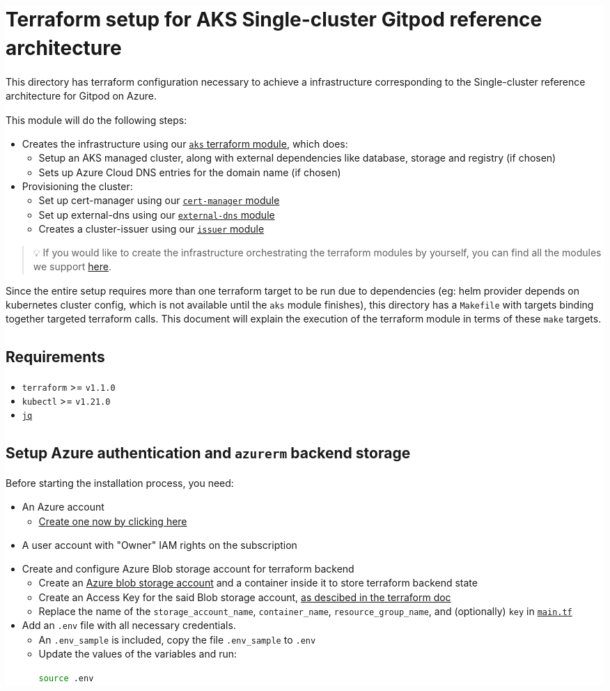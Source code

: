 # Terraform setup for AKS Single-cluster Gitpod reference architecture

This directory has terraform configuration necessary to achieve a infrastructure
corresponding to the Single-cluster reference architecture for Gitpod on Azure.

This module will do the following steps:
- Creates the infrastructure using our [`aks` terraform module](../../modules/aks/), which does:
  - Setup an AKS managed cluster, along with external dependencies like database, storage and registry (if chosen)
  - Sets up Azure Cloud DNS entries for the domain name (if chosen)
- Provisioning the cluster:
  - Set up cert-manager using our [`cert-manager` module](../../modules/tools/cert-manager/)
  - Set up external-dns using our [`external-dns` module](../../modules/tools/external-dns/)
  - Creates a cluster-issuer using our [`issuer` module](../../modules/tools/issuer/)

> 💡 If you would like to create the infrastructure orchestrating the terraform modules by yourself, you can find all the modules we support [here](../../modules/).

Since the entire setup requires more than one terraform target to be run due to
dependencies (eg: helm provider depends on kubernetes cluster config, which is
not available until the `aks` module finishes), this directory has a `Makefile`
with targets binding together targeted terraform calls. This document will
explain the execution of the terraform module in terms of these `make` targets.

## Requirements

* `terraform` >= `v1.1.0`
* `kubectl`   >= `v1.21.0`
* [`jq`](https://stedolan.github.io/jq/download/)

## Setup Azure authentication and `azurerm` backend storage

Before starting the installation process, you need:
* An Azure account
  - [Create one now by clicking here](https://azure.microsoft.com/en-gb/free/)
- A user account with "Owner" IAM rights on the subscription
* Create and configure Azure Blob storage account for terraform backend
  * Create an [Azure blob storage account](https://azure.microsoft.com/en-in/services/storage/blobs/) and a container inside it to store terraform backend state
  * Create an Access Key for the said Blob storage account, [as descibed in the terraform doc](https://www.terraform.io/language/settings/backends/azurerm)
  * Replace the name of the `storage_account_name`, `container_name`, `resource_group_name`, and (optionally) `key` in [`main.tf`](./main.tf)
* Add an `.env` file with all necessary credentials.
  * An `.env_sample` is included, copy the file `.env_sample` to `.env`
  * Update the values of the variables and run:
    ```sh
    source .env
    ```
